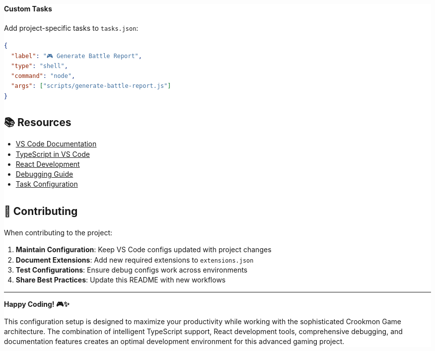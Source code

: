 #### **Custom Tasks**
Add project-specific tasks to `tasks.json`:
```json
{
  "label": "🎮 Generate Battle Report",
  "type": "shell",
  "command": "node",
  "args": ["scripts/generate-battle-report.js"]
}
```

## 📚 Resources

- [VS Code Documentation](https://code.visualstudio.com/docs)
- [TypeScript in VS Code](https://code.visualstudio.com/docs/languages/typescript)
- [React Development](https://code.visualstudio.com/docs/nodejs/reactjs-tutorial)
- [Debugging Guide](https://code.visualstudio.com/docs/editor/debugging)
- [Task Configuration](https://code.visualstudio.com/docs/editor/tasks)

## 🤝 Contributing

When contributing to the project:

1. **Maintain Configuration**: Keep VS Code configs updated with project changes
2. **Document Extensions**: Add new required extensions to `extensions.json`
3. **Test Configurations**: Ensure debug configs work across environments
4. **Share Best Practices**: Update this README with new workflows

---

**Happy Coding! 🎮✨**

This configuration setup is designed to maximize your productivity while working with the sophisticated Crookmon Game architecture. The combination of intelligent TypeScript support, React development tools, comprehensive debugging, and documentation features creates an optimal development environment for this advanced gaming project.
